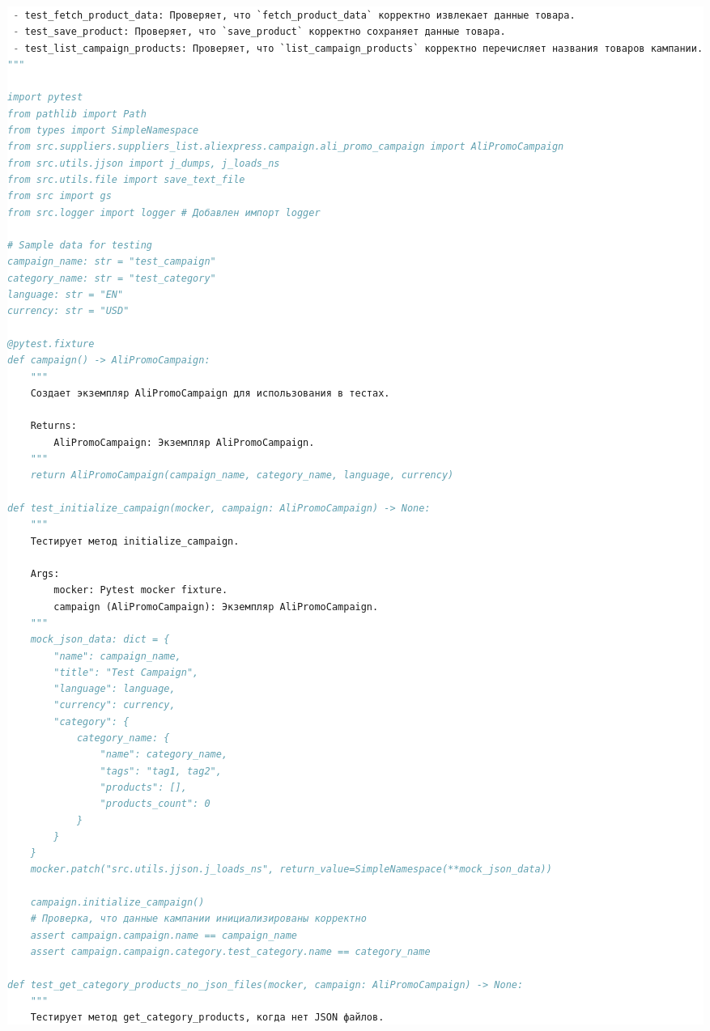 ```python
 - test_fetch_product_data: Проверяет, что `fetch_product_data` корректно извлекает данные товара.
 - test_save_product: Проверяет, что `save_product` корректно сохраняет данные товара.
 - test_list_campaign_products: Проверяет, что `list_campaign_products` корректно перечисляет названия товаров кампании.
"""

import pytest
from pathlib import Path
from types import SimpleNamespace
from src.suppliers.suppliers_list.aliexpress.campaign.ali_promo_campaign import AliPromoCampaign
from src.utils.jjson import j_dumps, j_loads_ns
from src.utils.file import save_text_file
from src import gs
from src.logger import logger # Добавлен импорт logger

# Sample data for testing
campaign_name: str = "test_campaign"
category_name: str = "test_category"
language: str = "EN"
currency: str = "USD"

@pytest.fixture
def campaign() -> AliPromoCampaign:
    """
    Создает экземпляр AliPromoCampaign для использования в тестах.

    Returns:
        AliPromoCampaign: Экземпляр AliPromoCampaign.
    """
    return AliPromoCampaign(campaign_name, category_name, language, currency)

def test_initialize_campaign(mocker, campaign: AliPromoCampaign) -> None:
    """
    Тестирует метод initialize_campaign.

    Args:
        mocker: Pytest mocker fixture.
        campaign (AliPromoCampaign): Экземпляр AliPromoCampaign.
    """
    mock_json_data: dict = {
        "name": campaign_name,
        "title": "Test Campaign",
        "language": language,
        "currency": currency,
        "category": {
            category_name: {
                "name": category_name,
                "tags": "tag1, tag2",
                "products": [],
                "products_count": 0
            }
        }
    }
    mocker.patch("src.utils.jjson.j_loads_ns", return_value=SimpleNamespace(**mock_json_data))

    campaign.initialize_campaign()
    # Проверка, что данные кампании инициализированы корректно
    assert campaign.campaign.name == campaign_name
    assert campaign.campaign.category.test_category.name == category_name

def test_get_category_products_no_json_files(mocker, campaign: AliPromoCampaign) -> None:
    """
    Тестирует метод get_category_products, когда нет JSON файлов.
```